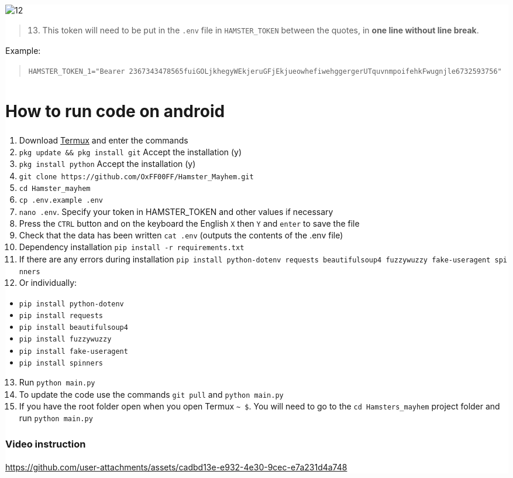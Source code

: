![12](https://github.com/user-attachments/assets/a68c821c-ebe1-4829-8897-29ca5908fdff)

>13. This token will need to be put in the `.env` file in `HAMSTER_TOKEN` between the quotes, in **one line without line break**.


Example:
>`HAMSTER_TOKEN_1="Bearer 2367343478565fuiGOLjkhegyWEkjeruGFjEkjueowhefiwehggergerUTquvnmpoifehkFwugnjle6732593756"`


# How to run code on android

1. Download [Termux](https://trashbox.ru/files30/1963775/termux-app_v0.118.1github-debug_universal.apk/) and enter the commands
2. `pkg update && pkg install git` Accept the installation (y)
3. `pkg install python` Accept the installation (y)
4. `git clone https://github.com/OxFF00FF/Hamster_Mayhem.git`
5. `cd Hamster_mayhem`
6. `cp .env.example .env`
7. `nano .env`. Specify your token in HAMSTER_TOKEN and other values if necessary
8. Press the `CTRL` button and on the keyboard the English `X` then `Y` and `enter` to save the file
9. Check that the data has been written `cat .env` (outputs the contents of the .env file)
10. Dependency installation `pip install -r requirements.txt` 
11. If there are any errors during installation `pip install python-dotenv requests beautifulsoup4 fuzzywuzzy fake-useragent spinners`
12. Or individually:
- `pip install python-dotenv`
- `pip install requests`
- `pip install beautifulsoup4`
- `pip install fuzzywuzzy`
- `pip install fake-useragent`
- `pip install spinners`
13. Run `python main.py`
14. To update the code use the commands `git pull` and `python main.py`
15. If you have the root folder open when you open Termux `~ $`.
You will need to go to the `cd Hamsters_mayhem` project folder and run `python main.py`

### Video instruction
https://github.com/user-attachments/assets/cadbd13e-e932-4e30-9cec-e7a231d4a748


